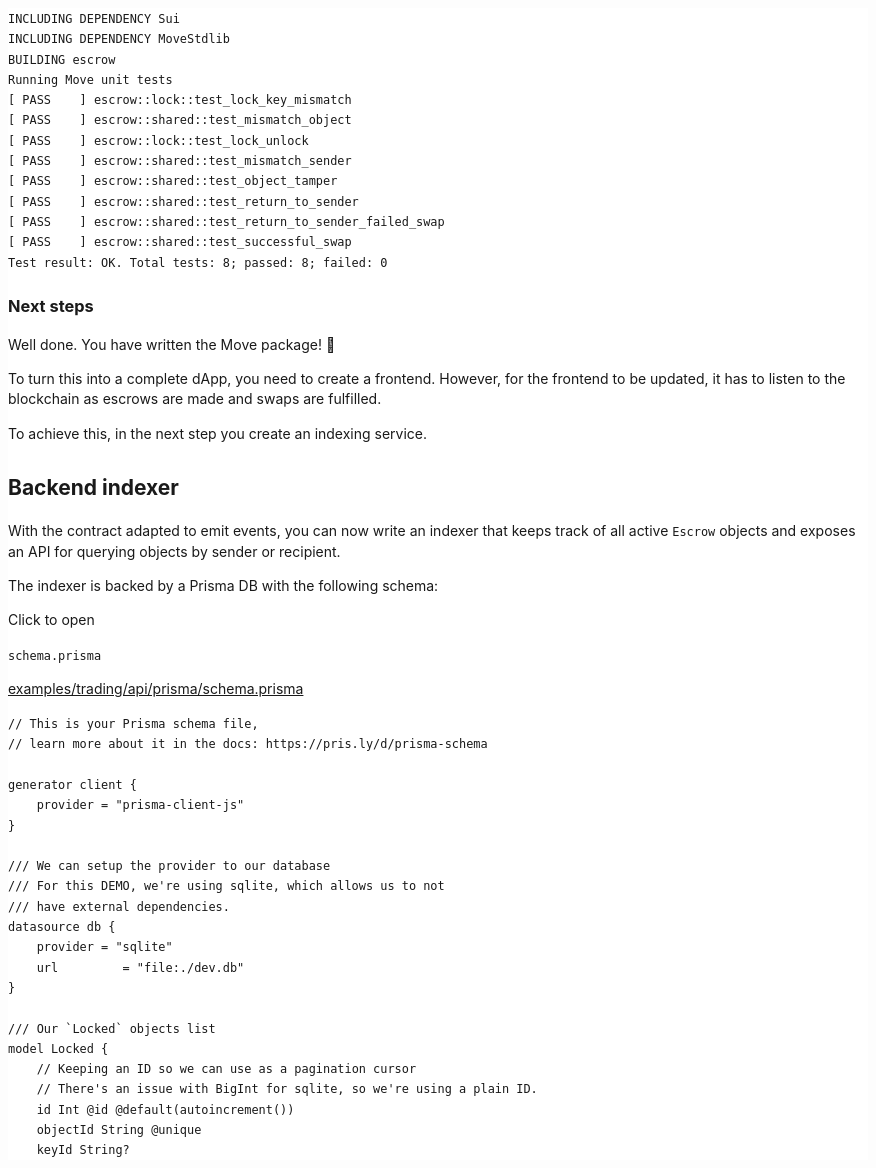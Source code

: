 ```codeBlockLines_p187
INCLUDING DEPENDENCY Sui
INCLUDING DEPENDENCY MoveStdlib
BUILDING escrow
Running Move unit tests
[ PASS    ] escrow::lock::test_lock_key_mismatch
[ PASS    ] escrow::shared::test_mismatch_object
[ PASS    ] escrow::lock::test_lock_unlock
[ PASS    ] escrow::shared::test_mismatch_sender
[ PASS    ] escrow::shared::test_object_tamper
[ PASS    ] escrow::shared::test_return_to_sender
[ PASS    ] escrow::shared::test_return_to_sender_failed_swap
[ PASS    ] escrow::shared::test_successful_swap
Test result: OK. Total tests: 8; passed: 8; failed: 0

```

### Next steps [​](https://docs.sui.io/guides/developer/app-examples/trustless-swap\#next-steps "Direct link to Next steps")

Well done. You have written the Move package! 🚀

To turn this into a complete dApp, you need to create a frontend. However, for the frontend to be updated, it has to listen to the blockchain as escrows are made and swaps are fulfilled.

To achieve this, in the next step you create an indexing service.

## Backend indexer [​](https://docs.sui.io/guides/developer/app-examples/trustless-swap\#backend "Direct link to Backend indexer")

With the contract adapted to emit events, you can now write an indexer that keeps track of all active `Escrow` objects and exposes an API for querying objects by sender or recipient.

The indexer is backed by a Prisma DB with the following schema:

Click to open

`schema.prisma`

[examples/trading/api/prisma/schema.prisma](https://github.com/MystenLabs/sui/tree/main/examples/trading/api/prisma/schema.prisma)

```codeBlockLines_p187
// This is your Prisma schema file,
// learn more about it in the docs: https://pris.ly/d/prisma-schema

generator client {
	provider = "prisma-client-js"
}

/// We can setup the provider to our database
/// For this DEMO, we're using sqlite, which allows us to not
/// have external dependencies.
datasource db {
	provider = "sqlite"
	url			= "file:./dev.db"
}

/// Our `Locked` objects list
model Locked {
	// Keeping an ID so we can use as a pagination cursor
	// There's an issue with BigInt for sqlite, so we're using a plain ID.
	id Int @id @default(autoincrement())
	objectId String @unique
	keyId String?
```